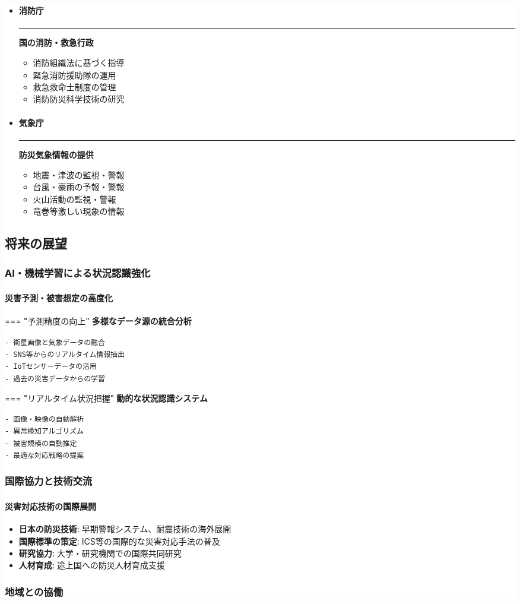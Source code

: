 -   #### 消防庁

    ---
    
    **国の消防・救急行政**
    
    - 消防組織法に基づく指導
    - 緊急消防援助隊の運用
    - 救急救命士制度の管理
    - 消防防災科学技術の研究

-   #### 気象庁

    ---
    
    **防災気象情報の提供**
    
    - 地震・津波の監視・警報
    - 台風・豪雨の予報・警報
    - 火山活動の監視・警報
    - 竜巻等激しい現象の情報

</div>

## 将来の展望

### AI・機械学習による状況認識強化

#### 災害予測・被害想定の高度化

=== "予測精度の向上"
    **多様なデータ源の統合分析**
    
    - 衛星画像と気象データの融合
    - SNS等からのリアルタイム情報抽出
    - IoTセンサーデータの活用
    - 過去の災害データからの学習

=== "リアルタイム状況把握"
    **動的な状況認識システム**
    
    - 画像・映像の自動解析
    - 異常検知アルゴリズム
    - 被害規模の自動推定
    - 最適な対応戦略の提案

### 国際協力と技術交流

#### 災害対応技術の国際展開

- **日本の防災技術**: 早期警報システム、耐震技術の海外展開
- **国際標準の策定**: ICS等の国際的な災害対応手法の普及
- **研究協力**: 大学・研究機関での国際共同研究
- **人材育成**: 途上国への防災人材育成支援

### 地域との協働
